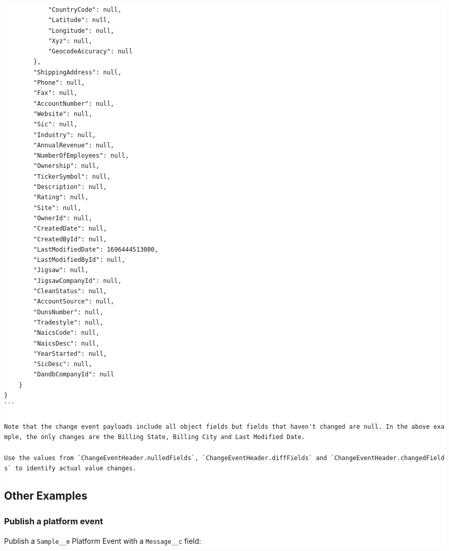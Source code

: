                 "CountryCode": null,
                "Latitude": null,
                "Longitude": null,
                "Xyz": null,
                "GeocodeAccuracy": null
            },
            "ShippingAddress": null,
            "Phone": null,
            "Fax": null,
            "AccountNumber": null,
            "Website": null,
            "Sic": null,
            "Industry": null,
            "AnnualRevenue": null,
            "NumberOfEmployees": null,
            "Ownership": null,
            "TickerSymbol": null,
            "Description": null,
            "Rating": null,
            "Site": null,
            "OwnerId": null,
            "CreatedDate": null,
            "CreatedById": null,
            "LastModifiedDate": 1696444513000,
            "LastModifiedById": null,
            "Jigsaw": null,
            "JigsawCompanyId": null,
            "CleanStatus": null,
            "AccountSource": null,
            "DunsNumber": null,
            "Tradestyle": null,
            "NaicsCode": null,
            "NaicsDesc": null,
            "YearStarted": null,
            "SicDesc": null,
            "DandbCompanyId": null
        }
    }
    ```

    Note that the change event payloads include all object fields but fields that haven't changed are null. In the above example, the only changes are the Billing State, Billing City and Last Modified Date.

    Use the values from `ChangeEventHeader.nulledFields`, `ChangeEventHeader.diffFields` and `ChangeEventHeader.changedFields` to identify actual value changes.

## Other Examples

### Publish a platform event

Publish a `Sample__e` Platform Event with a `Message__c` field:
